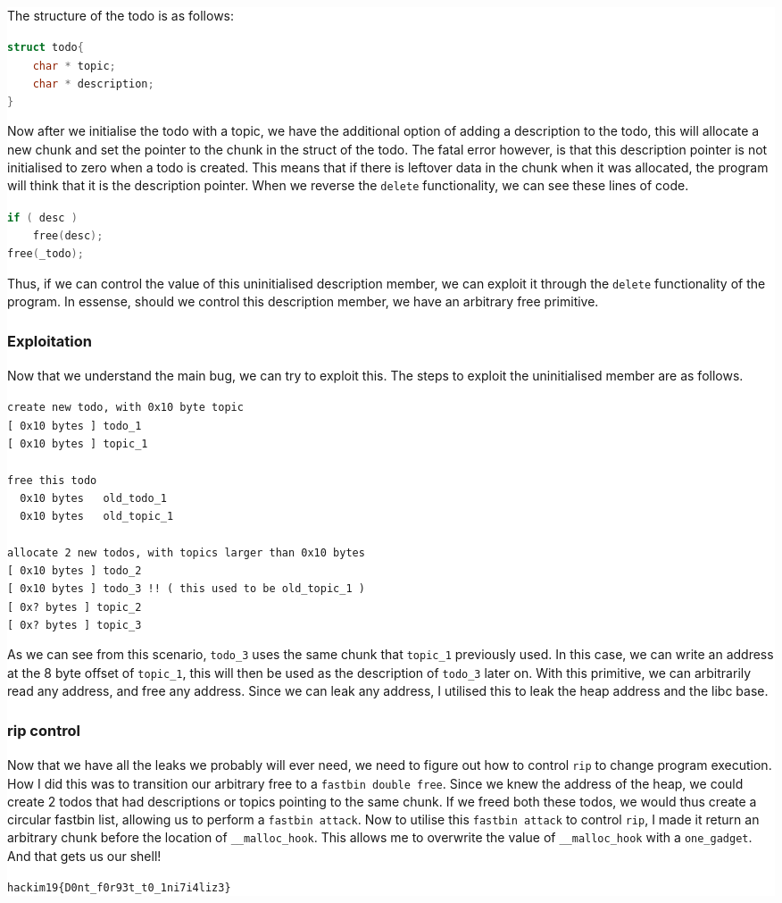 The structure of the todo is as follows:

```c
struct todo{
    char * topic;
    char * description;
}
```

Now after we initialise the todo with a topic, we have the additional option of adding a description to the todo, this will allocate a new chunk and set the pointer to the chunk in the struct of the todo. The fatal error however, is that this description pointer is not initialised to zero when a todo is created. This means that if there is leftover data in the chunk when it was allocated, the program will think that it is the description pointer. When we reverse the `delete` functionality, we can see these lines of code.

```c
if ( desc )
    free(desc);
free(_todo);
```

Thus, if we can control the value of this uninitialised description member, we can exploit it through the `delete` functionality of the program. In essense, should we control this description member, we have an arbitrary free primitive.

### Exploitation
Now that we understand the main bug, we can try to exploit this. The steps to exploit the uninitialised member are as follows.
```
create new todo, with 0x10 byte topic
[ 0x10 bytes ] todo_1
[ 0x10 bytes ] topic_1

free this todo
  0x10 bytes   old_todo_1
  0x10 bytes   old_topic_1

allocate 2 new todos, with topics larger than 0x10 bytes
[ 0x10 bytes ] todo_2
[ 0x10 bytes ] todo_3 !! ( this used to be old_topic_1 )
[ 0x? bytes ] topic_2
[ 0x? bytes ] topic_3
```

As we can see from this scenario, `todo_3` uses the same chunk that `topic_1` previously used. In this case, we can write an address at the 8 byte offset of `topic_1`, this will then be used as the description of `todo_3` later on. With this primitive, we can arbitrarily read any address, and free any address. Since we can leak any address, I utilised this to leak the heap address and the libc base.

### rip control
Now that we have all the leaks we probably will ever need, we need to figure out how to control `rip` to change program execution. How I did this was to transition our arbitrary free to a `fastbin double free`. Since we knew the address of the heap, we could create 2 todos that had descriptions or topics pointing to the same chunk. If we freed both these todos, we would thus create a circular fastbin list, allowing us to perform a `fastbin attack`. Now to utilise this `fastbin attack` to control `rip`, I made it return an arbitrary chunk before the location of `__malloc_hook`. This allows me to overwrite the value of `__malloc_hook` with a `one_gadget`. And that gets us our shell!

`hackim19{D0nt_f0r93t_t0_1ni7i4liz3}`

[challenge-tudu]:/ctf/nullcon19/tudutudututu/challenge
[exploit-tudu]:/ctf/nullcon19/tudutudututu/exploit.py
